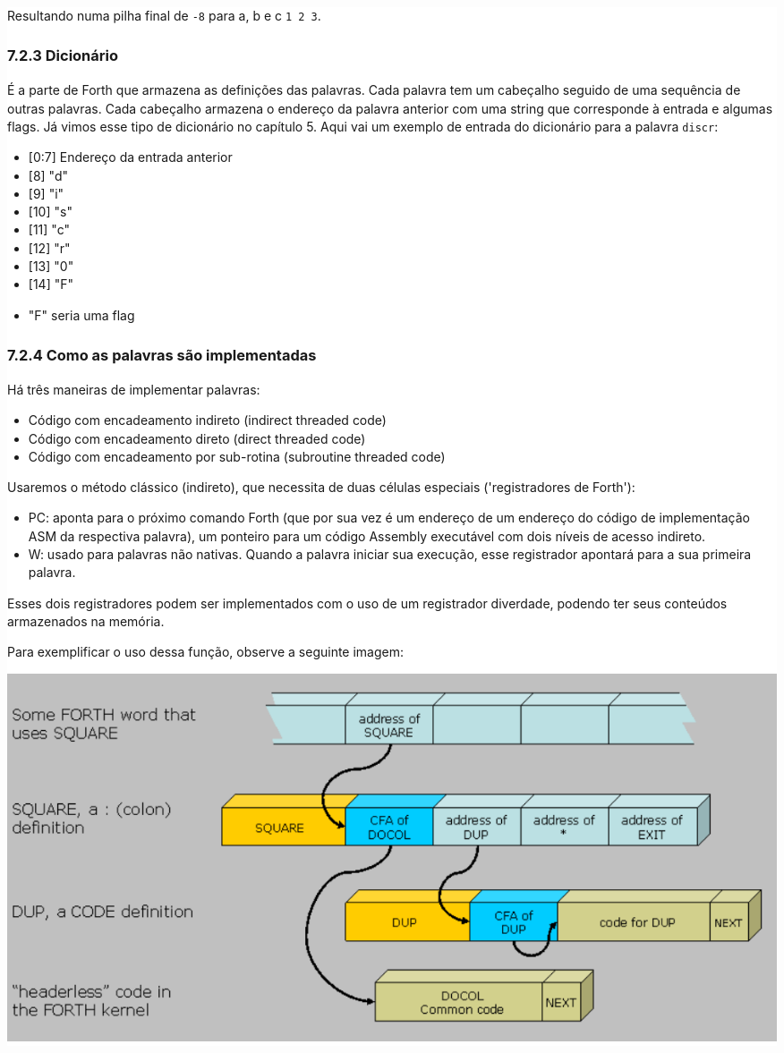 Resultando numa pilha final de `-8` para a, b e c `1 2 3`.

### 7.2.3 Dicionário 

É a parte de Forth que armazena as definições das palavras. Cada palavra tem um cabeçalho seguido de uma sequência de outras palavras.
Cada cabeçalho armazena o endereço da palavra anterior com uma string que corresponde à entrada e algumas flags. Já vimos esse tipo de dicionário no capítulo 5. Aqui vai um exemplo de entrada do dicionário para a palavra `discr`:

- [0:7] Endereço da entrada anterior
- [8] "d"
- [9] "i"   
- [10] "s"
- [11] "c"
- [12] "r"
- [13] "0"
- [14] "F"

* "F" seria uma flag

### 7.2.4 Como as palavras são implementadas

Há três maneiras de implementar palavras:

- Código com encadeamento indireto (indirect threaded code)
- Código com encadeamento direto (direct threaded code)
- Código com encadeamento por sub-rotina (subroutine threaded code)

Usaremos o método clássico (indireto), que necessita de duas células especiais ('registradores de Forth'):

- PC: aponta para o próximo comando Forth (que por sua vez é um endereço de um endereço do código de implementação ASM da respectiva palavra), um ponteiro para um código Assembly executável com dois níveis de acesso indireto.
- W: usado para palavras não nativas. Quando a palavra iniciar sua execução,  esse registrador apontará para a sua primeira palavra.

Esses dois registradores podem ser implementados com o uso de um registrador diverdade, podendo ter seus conteúdos armazenados na memória.

Para exemplificar o uso dessa função, observe a seguinte imagem:

![forth_indirect_ex](./imagens/forth_indirect_ex.png)
